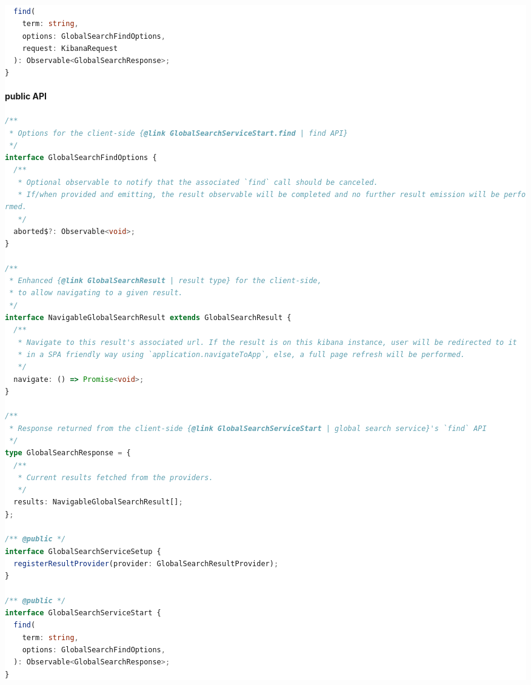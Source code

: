 ```ts
  find(
    term: string,
    options: GlobalSearchFindOptions,
    request: KibanaRequest
  ): Observable<GlobalSearchResponse>;
}
```

#### public API

```ts
/**
 * Options for the client-side {@link GlobalSearchServiceStart.find | find API}
 */
interface GlobalSearchFindOptions {
  /**
   * Optional observable to notify that the associated `find` call should be canceled.
   * If/when provided and emitting, the result observable will be completed and no further result emission will be performed.
   */
  aborted$?: Observable<void>;
}

/**
 * Enhanced {@link GlobalSearchResult | result type} for the client-side,
 * to allow navigating to a given result.
 */
interface NavigableGlobalSearchResult extends GlobalSearchResult {
  /**
   * Navigate to this result's associated url. If the result is on this kibana instance, user will be redirected to it 
   * in a SPA friendly way using `application.navigateToApp`, else, a full page refresh will be performed.
   */
  navigate: () => Promise<void>;
}

/**
 * Response returned from the client-side {@link GlobalSearchServiceStart | global search service}'s `find` API
 */
type GlobalSearchResponse = {
  /**
   * Current results fetched from the providers.
   */
  results: NavigableGlobalSearchResult[];
};

/** @public */
interface GlobalSearchServiceSetup {
  registerResultProvider(provider: GlobalSearchResultProvider);
}

/** @public */
interface GlobalSearchServiceStart {
  find(
    term: string,
    options: GlobalSearchFindOptions,
  ): Observable<GlobalSearchResponse>;
}
```
